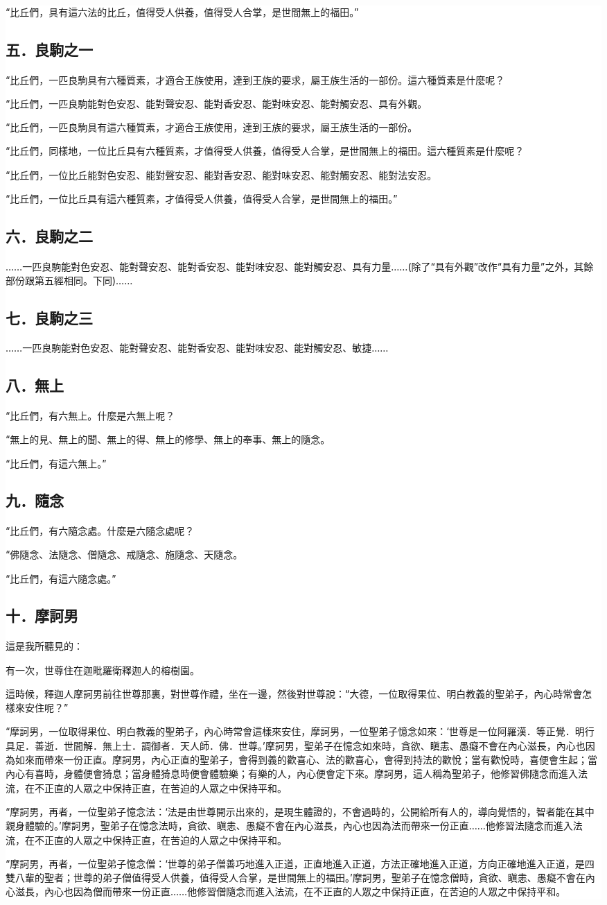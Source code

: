 “比丘們，具有這六法的比丘，值得受人供養，值得受人合掌，是世間無上的福田。”

## 五．良駒之一

“比丘們，一匹良駒具有六種質素，才適合王族使用，達到王族的要求，屬王族生活的一部份。這六種質素是什麼呢？

“比丘們，一匹良駒能對色安忍、能對聲安忍、能對香安忍、能對味安忍、能對觸安忍、具有外觀。

“比丘們，一匹良駒具有這六種質素，才適合王族使用，達到王族的要求，屬王族生活的一部份。

“比丘們，同樣地，一位比丘具有六種質素，才值得受人供養，值得受人合掌，是世間無上的福田。這六種質素是什麼呢？

“比丘們，一位比丘能對色安忍、能對聲安忍、能對香安忍、能對味安忍、能對觸安忍、能對法安忍。

“比丘們，一位比丘具有這六種質素，才值得受人供養，值得受人合掌，是世間無上的福田。”

## 六．良駒之二

……一匹良駒能對色安忍、能對聲安忍、能對香安忍、能對味安忍、能對觸安忍、具有力量……(除了“具有外觀”改作“具有力量”之外，其餘部份跟第五經相同。下同)……

## 七．良駒之三

……一匹良駒能對色安忍、能對聲安忍、能對香安忍、能對味安忍、能對觸安忍、敏捷……

## 八．無上

“比丘們，有六無上。什麼是六無上呢？

“無上的見、無上的聞、無上的得、無上的修學、無上的奉事、無上的隨念。

“比丘們，有這六無上。”

## 九．隨念

“比丘們，有六隨念處。什麼是六隨念處呢？

“佛隨念、法隨念、僧隨念、戒隨念、施隨念、天隨念。

“比丘們，有這六隨念處。”

## 十．摩訶男

這是我所聽見的：

有一次，世尊住在迦毗羅衛釋迦人的榕樹園。

這時候，釋迦人摩訶男前往世尊那裏，對世尊作禮，坐在一邊，然後對世尊說：“大德，一位取得果位、明白教義的聖弟子，內心時常會怎樣來安住呢？”

“摩訶男，一位取得果位、明白教義的聖弟子，內心時常會這樣來安住，摩訶男，一位聖弟子憶念如來：‘世尊是一位阿羅漢．等正覺．明行具足．善逝．世間解．無上士．調御者．天人師．佛．世尊。’摩訶男，聖弟子在憶念如來時，貪欲、瞋恚、愚癡不會在內心滋長，內心也因為如來而帶來一份正直。摩訶男，內心正直的聖弟子，會得到義的歡喜心、法的歡喜心，會得到持法的歡悅；當有歡悅時，喜便會生起；當內心有喜時，身體便會猗息；當身體猗息時便會體驗樂；有樂的人，內心便會定下來。摩訶男，這人稱為聖弟子，他修習佛隨念而進入法流，在不正直的人眾之中保持正直，在苦迫的人眾之中保持平和。

“摩訶男，再者，一位聖弟子憶念法：‘法是由世尊開示出來的，是現生體證的，不會過時的，公開給所有人的，導向覺悟的，智者能在其中親身體驗的。’摩訶男，聖弟子在憶念法時，貪欲、瞋恚、愚癡不會在內心滋長，內心也因為法而帶來一份正直……他修習法隨念而進入法流，在不正直的人眾之中保持正直，在苦迫的人眾之中保持平和。

“摩訶男，再者，一位聖弟子憶念僧：‘世尊的弟子僧善巧地進入正道，正直地進入正道，方法正確地進入正道，方向正確地進入正道，是四雙八輩的聖者；世尊的弟子僧值得受人供養，值得受人合掌，是世間無上的福田。’摩訶男，聖弟子在憶念僧時，貪欲、瞋恚、愚癡不會在內心滋長，內心也因為僧而帶來一份正直……他修習僧隨念而進入法流，在不正直的人眾之中保持正直，在苦迫的人眾之中保持平和。
